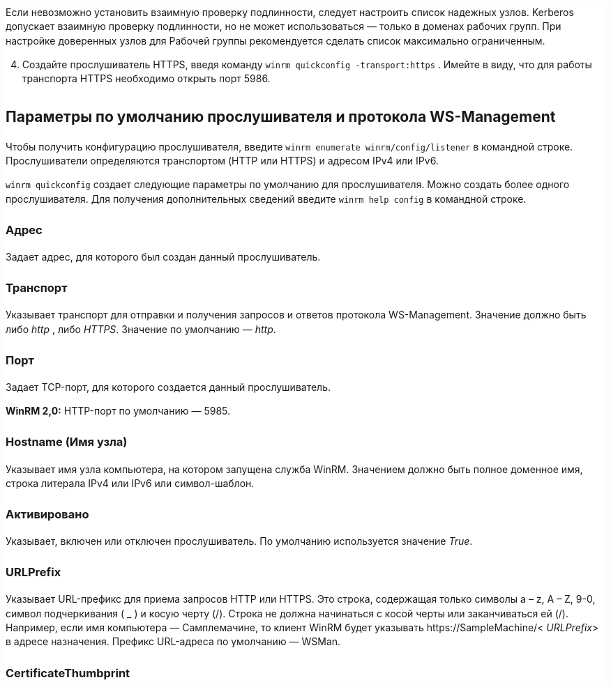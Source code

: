   Если невозможно установить взаимную проверку подлинности, следует настроить список надежных узлов. Kerberos допускает взаимную проверку подлинности, но не может использоваться &mdash; только в доменах рабочих групп. При настройке доверенных узлов для Рабочей группы рекомендуется сделать список максимально ограниченным.

4. Создайте прослушиватель HTTPS, введя команду `winrm quickconfig -transport:https` . Имейте в виду, что для работы транспорта HTTPS необходимо открыть порт 5986.

## <a name="listener-and-ws-management-protocol-default-settings"></a>Параметры по умолчанию прослушивателя и протокола WS-Management

Чтобы получить конфигурацию прослушивателя, введите `winrm enumerate winrm/config/listener` в командной строке. Прослушиватели определяются транспортом (HTTP или HTTPS) и адресом IPv4 или IPv6.

`winrm quickconfig` создает следующие параметры по умолчанию для прослушивателя. Можно создать более одного прослушивателя. Для получения дополнительных сведений введите `winrm help config` в командной строке.

### <a name="address"></a>Адрес

Задает адрес, для которого был создан данный прослушиватель.

### <a name="transport"></a>Транспорт

Указывает транспорт для отправки и получения запросов и ответов протокола WS-Management. Значение должно быть либо *http* , либо *HTTPS*. Значение по умолчанию — *http*.

### <a name="port"></a>Порт

Задает TCP-порт, для которого создается данный прослушиватель.

**WinRM 2,0:** HTTP-порт по умолчанию — 5985.

### <a name="hostname"></a>Hostname (Имя узла)

Указывает имя узла компьютера, на котором запущена служба WinRM. Значением должно быть полное доменное имя, строка литерала IPv4 или IPv6 или символ-шаблон.

### <a name="enabled"></a>Активировано

Указывает, включен или отключен прослушиватель. По умолчанию используется значение *True*.

### <a name="urlprefix"></a>URLPrefix

Указывает URL-префикс для приема запросов HTTP или HTTPS. Это строка, содержащая только символы a – z, A – Z, 9-0, символ подчеркивания ( \_ ) и косую черту (/). Строка не должна начинаться с косой черты или заканчиваться ей (/). Например, если имя компьютера — Самплемачине, то клиент WinRM будет указывать https://SampleMachine/< *URLPrefix*> в адресе назначения. Префикс URL-адреса по умолчанию — WSMan.

### <a name="certificatethumbprint"></a>CertificateThumbprint
